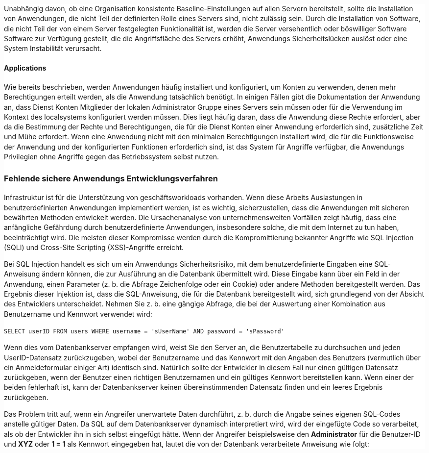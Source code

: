 Unabhängig davon, ob eine Organisation konsistente Baseline-Einstellungen auf allen Servern bereitstellt, sollte die Installation von Anwendungen, die nicht Teil der definierten Rolle eines Servers sind, nicht zulässig sein. Durch die Installation von Software, die nicht Teil der von einem Server festgelegten Funktionalität ist, werden die Server versehentlich oder böswilliger Software Software zur Verfügung gestellt, die die Angriffsfläche des Servers erhöht, Anwendungs Sicherheitslücken auslöst oder eine System Instabilität verursacht.  
  
#### <a name="applications"></a>Applications  
Wie bereits beschrieben, werden Anwendungen häufig installiert und konfiguriert, um Konten zu verwenden, denen mehr Berechtigungen erteilt werden, als die Anwendung tatsächlich benötigt. In einigen Fällen gibt die Dokumentation der Anwendung an, dass Dienst Konten Mitglieder der lokalen Administrator Gruppe eines Servers sein müssen oder für die Verwendung im Kontext des localsystems konfiguriert werden müssen. Dies liegt häufig daran, dass die Anwendung diese Rechte erfordert, aber da die Bestimmung der Rechte und Berechtigungen, die für die Dienst Konten einer Anwendung erforderlich sind, zusätzliche Zeit und Mühe erfordert. Wenn eine Anwendung nicht mit den minimalen Berechtigungen installiert wird, die für die Funktionsweise der Anwendung und der konfigurierten Funktionen erforderlich sind, ist das System für Angriffe verfügbar, die Anwendungs Privilegien ohne Angriffe gegen das Betriebssystem selbst nutzen.  
  
### <a name="lack-of-secure-application-development-practices"></a>Fehlende sichere Anwendungs Entwicklungsverfahren  
Infrastruktur ist für die Unterstützung von geschäftsworkloads vorhanden. Wenn diese Arbeits Auslastungen in benutzerdefinierten Anwendungen implementiert werden, ist es wichtig, sicherzustellen, dass die Anwendungen mit sicheren bewährten Methoden entwickelt werden. Die Ursachenanalyse von unternehmensweiten Vorfällen zeigt häufig, dass eine anfängliche Gefährdung durch benutzerdefinierte Anwendungen, insbesondere solche, die mit dem Internet zu tun haben, beeinträchtigt wird. Die meisten dieser Kompromisse werden durch die Kompromittierung bekannter Angriffe wie SQL Injection (SQLI) und Cross-Site Scripting (XSS)-Angriffe erreicht.  
  
Bei SQL Injection handelt es sich um ein Anwendungs Sicherheitsrisiko, mit dem benutzerdefinierte Eingaben eine SQL-Anweisung ändern können, die zur Ausführung an die Datenbank übermittelt wird. Diese Eingabe kann über ein Feld in der Anwendung, einen Parameter (z. b. die Abfrage Zeichenfolge oder ein Cookie) oder andere Methoden bereitgestellt werden. Das Ergebnis dieser Injektion ist, dass die SQL-Anweisung, die für die Datenbank bereitgestellt wird, sich grundlegend von der Absicht des Entwicklers unterscheidet. Nehmen Sie z. b. eine gängige Abfrage, die bei der Auswertung einer Kombination aus Benutzername und Kennwort verwendet wird:  
  
`SELECT userID FROM users WHERE username = 'sUserName' AND password = 'sPassword'`  
  
Wenn dies vom Datenbankserver empfangen wird, weist Sie den Server an, die Benutzertabelle zu durchsuchen und jeden UserID-Datensatz zurückzugeben, wobei der Benutzername und das Kennwort mit den Angaben des Benutzers (vermutlich über ein Anmeldeformular einiger Art) identisch sind. Natürlich sollte der Entwickler in diesem Fall nur einen gültigen Datensatz zurückgeben, wenn der Benutzer einen richtigen Benutzernamen und ein gültiges Kennwort bereitstellen kann. Wenn einer der beiden fehlerhaft ist, kann der Datenbankserver keinen übereinstimmenden Datensatz finden und ein leeres Ergebnis zurückgeben.  
  
Das Problem tritt auf, wenn ein Angreifer unerwartete Daten durchführt, z. b. durch die Angabe seines eigenen SQL-Codes anstelle gültiger Daten. Da SQL auf dem Datenbankserver dynamisch interpretiert wird, wird der eingefügte Code so verarbeitet, als ob der Entwickler ihn in sich selbst eingefügt hätte. Wenn der Angreifer beispielsweise den **Administrator** für die Benutzer-ID und **XYZ** oder **1 = 1** als Kennwort eingegeben hat, lautet die von der Datenbank verarbeitete Anweisung wie folgt:  
  